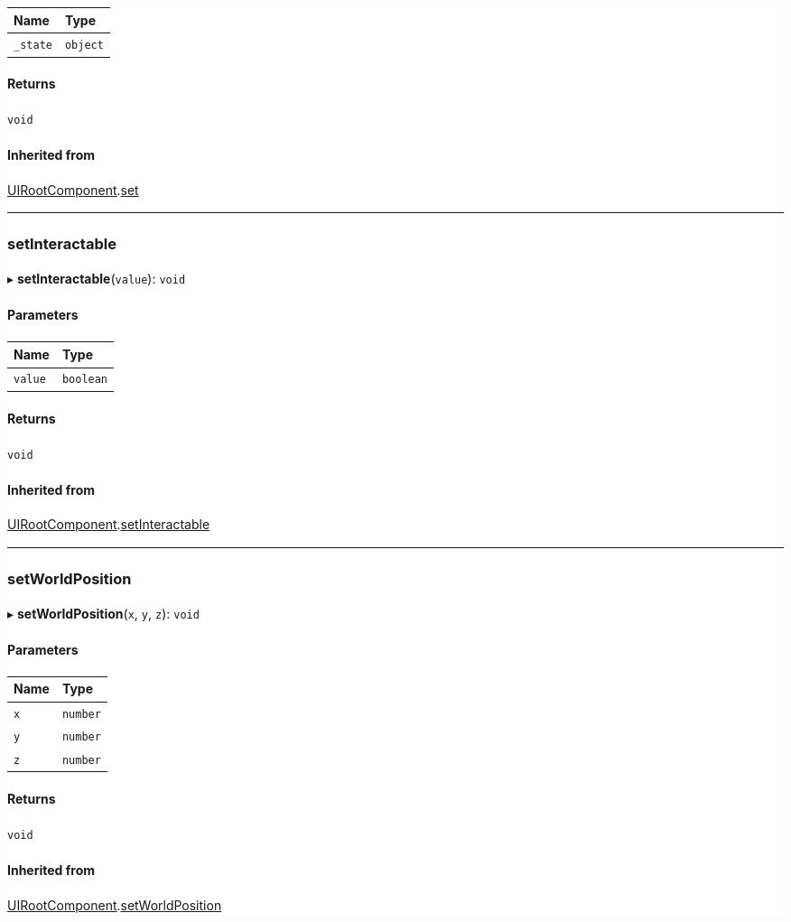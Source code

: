| Name | Type |
| :------ | :------ |
| `_state` | `object` |

#### Returns

`void`

#### Inherited from

[UIRootComponent](UIRootComponent.md).[set](UIRootComponent.md#set)

___

### setInteractable

▸ **setInteractable**(`value`): `void`

#### Parameters

| Name | Type |
| :------ | :------ |
| `value` | `boolean` |

#### Returns

`void`

#### Inherited from

[UIRootComponent](UIRootComponent.md).[setInteractable](UIRootComponent.md#setinteractable)

___

### setWorldPosition

▸ **setWorldPosition**(`x`, `y`, `z`): `void`

#### Parameters

| Name | Type |
| :------ | :------ |
| `x` | `number` |
| `y` | `number` |
| `z` | `number` |

#### Returns

`void`

#### Inherited from

[UIRootComponent](UIRootComponent.md).[setWorldPosition](UIRootComponent.md#setworldposition)
